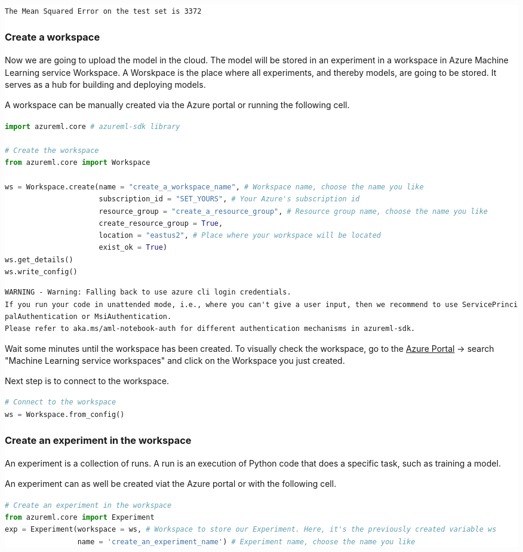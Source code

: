     The Mean Squared Error on the test set is 3372
    

### Create a workspace

Now we are going to upload the model in the cloud. The model will be stored in an experiment in a workspace in Azure Machine Learning service Workspace. A Worskpace is the place where all experiments, and thereby models, are going to be stored. It serves as a hub for building and deploying models.

A workspace can be manually created via the Azure portal or running the following cell.


```python
import azureml.core # azureml-sdk library

# Create the workspace
from azureml.core import Workspace

ws = Workspace.create(name = "create_a_workspace_name", # Workspace name, choose the name you like
                      subscription_id = "SET_YOURS", # Your Azure's subscription id
                      resource_group = "create_a_resource_group", # Resource group name, choose the name you like
                      create_resource_group = True,
                      location = "eastus2", # Place where your workspace will be located
                      exist_ok = True)
ws.get_details()
ws.write_config()
```

    WARNING - Warning: Falling back to use azure cli login credentials.
    If you run your code in unattended mode, i.e., where you can't give a user input, then we recommend to use ServicePrincipalAuthentication or MsiAuthentication.
    Please refer to aka.ms/aml-notebook-auth for different authentication mechanisms in azureml-sdk.
    

Wait some minutes until the workspace has been created. To visually check the workspace, go to the [Azure Portal](portal.azure.com) -> search "Machine Learning service workspaces" and click on the Workspace you just created.

Next step is to connect to the workspace.


```python
# Connect to the workspace
ws = Workspace.from_config()
```

### Create an experiment in the workspace

An experiment is a collection of runs. A run is an execution of Python code that does a specific task, such as training a model.

An experiment can as well be created viat the Azure portal or with the following cell.


```python
# Create an experiment in the workspace
from azureml.core import Experiment
exp = Experiment(workspace = ws, # Workspace to store our Experiment. Here, it's the previously created variable ws
                 name = 'create_an_experiment_name') # Experiment name, choose the name you like
```

